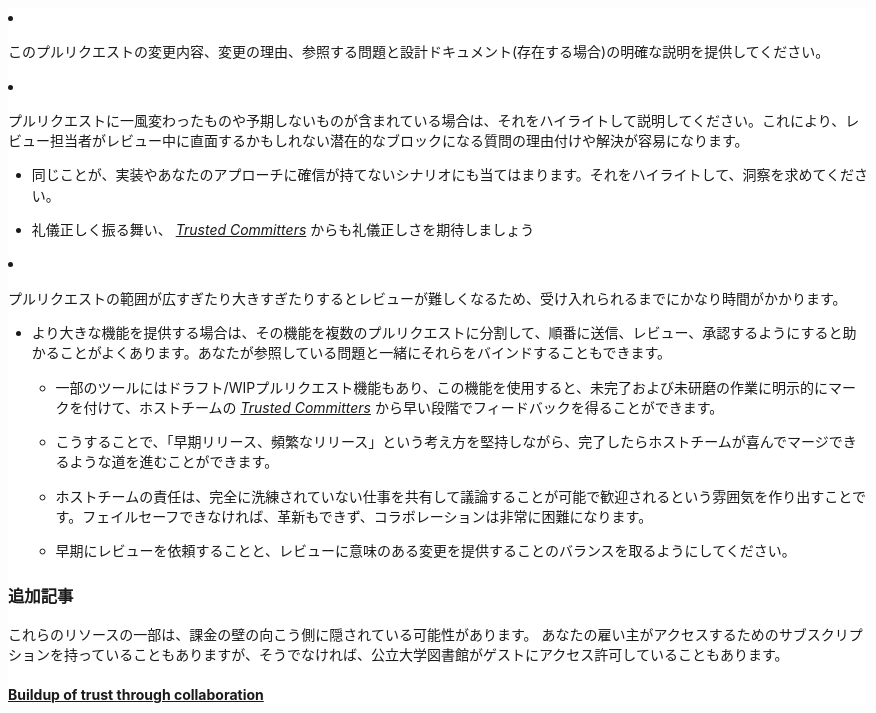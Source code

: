 <li>
<p>このプルリクエストの変更内容、変更の理由、参照する問題と設計ドキュメント(存在する場合)の明確な説明を提供してください。</p>
</li>
<li>
<p>プルリクエストに一風変わったものや予期しないものが含まれている場合は、それをハイライトして説明してください。これにより、レビュー担当者がレビュー中に直面するかもしれない潜在的なブロックになる質問の理由付けや解決が容易になります。</p>
<div class="ulist">
<ul>
<li>
<p>同じことが、実装やあなたのアプローチに確信が持てないシナリオにも当てはまります。それをハイライトして、洞察を求めてください。</p>
</li>
<li>
<p>礼儀正しく振る舞い、 <a href="https://innersourcecommons.org/ja/learn/learning-path/trusted-committer/02/"><em>Trusted Committers</em></a> からも礼儀正しさを期待しましょう</p>
</li>
</ul>
</div>
</li>
<li>
<p>プルリクエストの範囲が広すぎたり大きすぎたりするとレビューが難しくなるため、受け入れられるまでにかなり時間がかかります。</p>
<div class="ulist">
<ul>
<li>
<p>より大きな機能を提供する場合は、その機能を複数のプルリクエストに分割して、順番に送信、レビュー、承認するようにすると助かることがよくあります。あなたが参照している問題と一緒にそれらをバインドすることもできます。</p>
<div class="ulist">
<ul>
<li>
<p>一部のツールにはドラフト/WIPプルリクエスト機能もあり、この機能を使用すると、未完了および未研磨の作業に明示的にマークを付けて、ホストチームの <a href="https://innersourcecommons.org/ja/learn/learning-path/trusted-committer/02/"><em>Trusted Committers</em></a> から早い段階でフィードバックを得ることができます。</p>
</li>
<li>
<p>こうすることで、「早期リリース、頻繁なリリース」という考え方を堅持しながら、完了したらホストチームが喜んでマージできるような道を進むことができます。</p>
</li>
<li>
<p>ホストチームの責任は、完全に洗練されていない仕事を共有して議論することが可能で歓迎されるという雰囲気を作り出すことです。フェイルセーフできなければ、革新もできず、コラボレーションは非常に困難になります。</p>
</li>
<li>
<p>早期にレビューを依頼することと、レビューに意味のある変更を提供することのバランスを取るようにしてください。</p>
</li>
</ul>
</div>
</li>
</ul>
</div>
</li>
</ul>
</div>
</div>
</div>
<div class="sect2">
<h3 id="_追加記事">追加記事</h3>
<div class="paragraph">
<p>これらのリソースの一部は、課金の壁の向こう側に隠されている可能性があります。
あなたの雇い主がアクセスするためのサブスクリプションを持っていることもありますが、そうでなければ、公立大学図書館がゲストにアクセス許可していることもあります。</p>
</div>
<div class="sect3">
<h4 id="_buildup_of_trust_through_collaboration"><a href="https://doi.org/10.1109/MS.2013.95">Buildup of trust through collaboration</a></h4>

</div>
</div>
